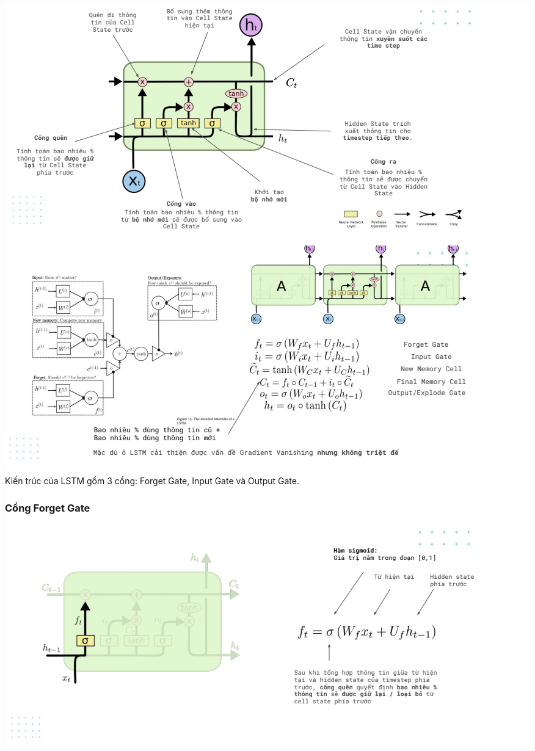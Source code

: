 ![LSTM](./IMG_demo/LSTM_2.png)

![LSTM](./IMG_demo/LSTM_3.png)

Kiến trúc của LSTM gồm 3 cổng: Forget Gate, Input Gate và Output Gate.

### Cổng Forget Gate

![LSTM](./IMG_demo/LSTM_4.png)